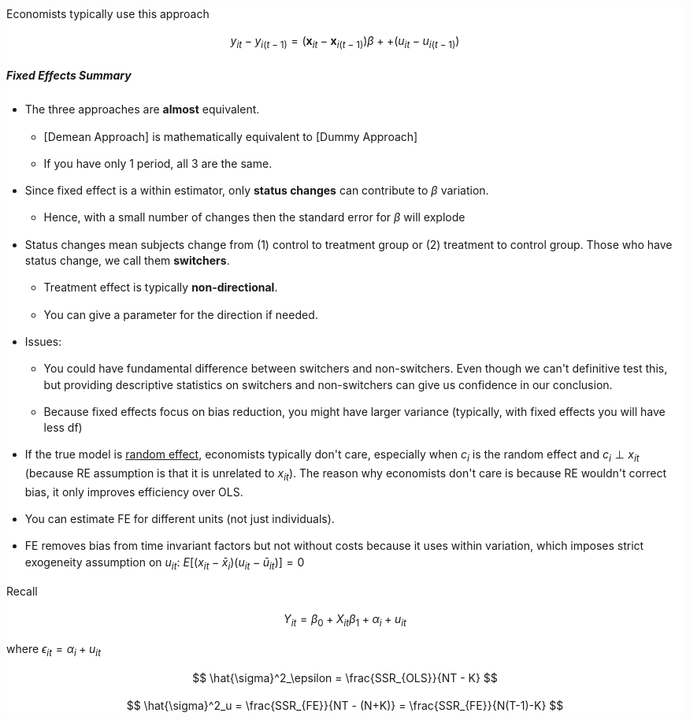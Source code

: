 Economists typically use this approach

$$
y_{it} - y_{i (t-1)} = (\mathbf{x}_{it} - \mathbf{x}_{i(t-1)}) \beta +  + (u_{it} - u_{i(t-1)})
$$

##### Fixed Effects Summary

-   The three approaches are **almost** equivalent.

    -   [Demean Approach] is mathematically equivalent to [Dummy Approach]

    -   If you have only 1 period, all 3 are the same.

-   Since fixed effect is a within estimator, only **status changes** can contribute to $\beta$ variation.

    -   Hence, with a small number of changes then the standard error for $\beta$ will explode

-   Status changes mean subjects change from (1) control to treatment group or (2) treatment to control group. Those who have status change, we call them **switchers**.

    -   Treatment effect is typically **non-directional**.

    -   You can give a parameter for the direction if needed.

-   Issues:

    -   You could have fundamental difference between switchers and non-switchers. Even though we can't definitive test this, but providing descriptive statistics on switchers and non-switchers can give us confidence in our conclusion.

    -   Because fixed effects focus on bias reduction, you might have larger variance (typically, with fixed effects you will have less df)

-   If the true model is [random effect](#random-effects-estimator), economists typically don't care, especially when $c_i$ is the random effect and $c_i \perp x_{it}$ (because RE assumption is that it is unrelated to $x_{it}$). The reason why economists don't care is because RE wouldn't correct bias, it only improves efficiency over OLS.

-   You can estimate FE for different units (not just individuals).

-   FE removes bias from time invariant factors but not without costs because it uses within variation, which imposes strict exogeneity assumption on $u_{it}$: $E[(x_{it} - \bar{x}_{i})(u_{it} - \bar{u}_{it})]=0$

Recall

$$
Y_{it} = \beta_0 + X_{it}\beta_1 + \alpha_i + u_{it}
$$

where $\epsilon_{it} = \alpha_i + u_{it}$

$$
\hat{\sigma}^2_\epsilon = \frac{SSR_{OLS}}{NT - K}
$$

$$
\hat{\sigma}^2_u = \frac{SSR_{FE}}{NT - (N+K)} = \frac{SSR_{FE}}{N(T-1)-K}
$$
